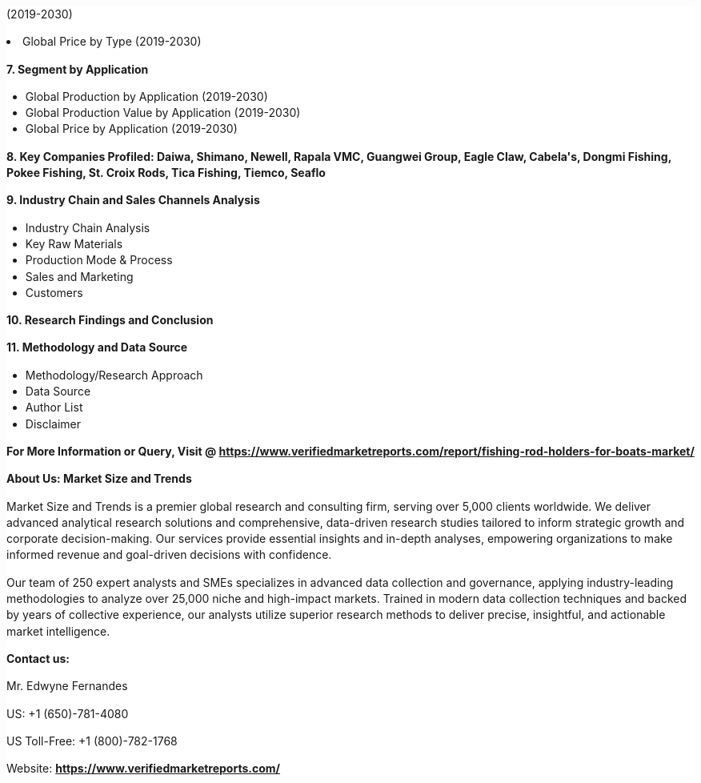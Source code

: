 (2019-2030)</li><li>Global Price by Type (2019-2030)</li></ul><p><strong>7. Segment by Application</strong></p><ul><li>Global Production by Application (2019-2030)</li><li>Global Production Value by Application (2019-2030)</li><li>Global Price by Application (2019-2030)</li></ul><p><strong>8. Key Companies Profiled: Daiwa, Shimano, Newell, Rapala VMC, Guangwei Group, Eagle Claw, Cabela's, Dongmi Fishing, Pokee Fishing, St. Croix Rods, Tica Fishing, Tiemco, Seaflo</strong></p><p><strong>9. Industry Chain and Sales Channels Analysis</strong></p><ul><li>Industry Chain Analysis</li><li>Key Raw Materials</li><li>Production Mode &amp; Process</li><li>Sales and Marketing</li><li>Customers</li></ul><p><strong>10. Research Findings and Conclusion</strong></p><p><strong>11. Methodology and Data Source</strong></p><ul><li>Methodology/Research Approach</li><li>Data Source</li><li>Author List</li><li>Disclaimer</li></ul></p><p><strong>For More Information or Query, Visit @ <a href="https://www.verifiedmarketreports.com/report/fishing-rod-holders-for-boats-market/">https://www.verifiedmarketreports.com/report/fishing-rod-holders-for-boats-market/</a></strong></p><p><strong>About Us: Market Size and Trends</strong></p><p>Market Size and Trends is a premier global research and consulting firm, serving over 5,000 clients worldwide. We deliver advanced analytical research solutions and comprehensive, data-driven research studies tailored to inform strategic growth and corporate decision-making. Our services provide essential insights and in-depth analyses, empowering organizations to make informed revenue and goal-driven decisions with confidence.</p><p>Our team of 250 expert analysts and SMEs specializes in advanced data collection and governance, applying industry-leading methodologies to analyze over 25,000 niche and high-impact markets. Trained in modern data collection techniques and backed by years of collective experience, our analysts utilize superior research methods to deliver precise, insightful, and actionable market intelligence.</p><p><strong>Contact us:</strong></p><p>Mr. Edwyne Fernandes</p><p>US: +1 (650)-781-4080</p><p>US Toll-Free: +1 (800)-782-1768</p><p>Website: <strong><a href="https://www.verifiedmarketreports.com/">https://www.verifiedmarketreports.com/</a></strong></p>
